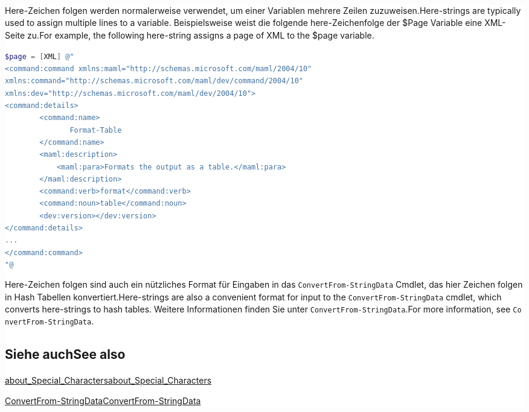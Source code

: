 <span data-ttu-id="2609c-180">Here-Zeichen folgen werden normalerweise verwendet, um einer Variablen mehrere Zeilen zuzuweisen.</span><span class="sxs-lookup"><span data-stu-id="2609c-180">Here-strings are typically used to assign multiple lines to a variable.</span></span> <span data-ttu-id="2609c-181">Beispielsweise weist die folgende here-Zeichenfolge der $Page Variable eine XML-Seite zu.</span><span class="sxs-lookup"><span data-stu-id="2609c-181">For example, the following here-string assigns a page of XML to the $page variable.</span></span>

```powershell
$page = [XML] @"
<command:command xmlns:maml="http://schemas.microsoft.com/maml/2004/10"
xmlns:command="http://schemas.microsoft.com/maml/dev/command/2004/10"
xmlns:dev="http://schemas.microsoft.com/maml/dev/2004/10">
<command:details>
        <command:name>
               Format-Table
        </command:name>
        <maml:description>
            <maml:para>Formats the output as a table.</maml:para>
        </maml:description>
        <command:verb>format</command:verb>
        <command:noun>table</command:noun>
        <dev:version></dev:version>
</command:details>
...
</command:command>
"@
```

<span data-ttu-id="2609c-182">Here-Zeichen folgen sind auch ein nützliches Format für Eingaben in das `ConvertFrom-StringData` Cmdlet, das hier Zeichen folgen in Hash Tabellen konvertiert.</span><span class="sxs-lookup"><span data-stu-id="2609c-182">Here-strings are also a convenient format for input to the `ConvertFrom-StringData` cmdlet, which converts here-strings to hash tables.</span></span>
<span data-ttu-id="2609c-183">Weitere Informationen finden Sie unter `ConvertFrom-StringData`.</span><span class="sxs-lookup"><span data-stu-id="2609c-183">For more information, see `ConvertFrom-StringData`.</span></span>

## <a name="see-also"></a><span data-ttu-id="2609c-184">Siehe auch</span><span class="sxs-lookup"><span data-stu-id="2609c-184">See also</span></span>

[<span data-ttu-id="2609c-185">about_Special_Characters</span><span class="sxs-lookup"><span data-stu-id="2609c-185">about_Special_Characters</span></span>](about_Special_Characters.md)

[<span data-ttu-id="2609c-186">ConvertFrom-StringData</span><span class="sxs-lookup"><span data-stu-id="2609c-186">ConvertFrom-StringData</span></span>](xref:Microsoft.PowerShell.Utility.ConvertFrom-StringData)

